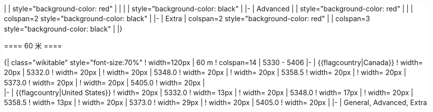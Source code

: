|
| style="background-color: red" |
|
|
| style="background-color: black" |
|-
| Advanced
|
| style="background-color: red" |
|
| colspan=2 style="background-color: black" |
|-
| Extra
| colspan=2 style="background-color: red" |
| colspan=3 style="background-color: black" |
|}

==== 60 米 ====

{| class="wikitable" style="font-size:70%"
! width=120px | 60 m
! colspan=14 | 5330 - 5406 
|-
| {{flagcountry|Canada}}
! width= 20px | 5332.0
! width= 20px | 
! width= 20px | 5348.0
! width= 20px | 
! width= 20px | 5358.5
! width= 20px | 
! width= 20px | 5373.0
! width= 20px | 
! width= 20px | 5405.0
! width= 20px |   
|-
| {{flagcountry|United States}}
! width= 20px | 5332.0 
! width= 13px | 
! width= 20px | 5348.0
! width= 17px | 
! width= 20px | 5358.5
! width= 13px | 
! width= 20px | 5373.0
! width= 29px | 
! width= 20px | 5405.0
! width= 20px | 
|-
| General, Advanced, Extra
